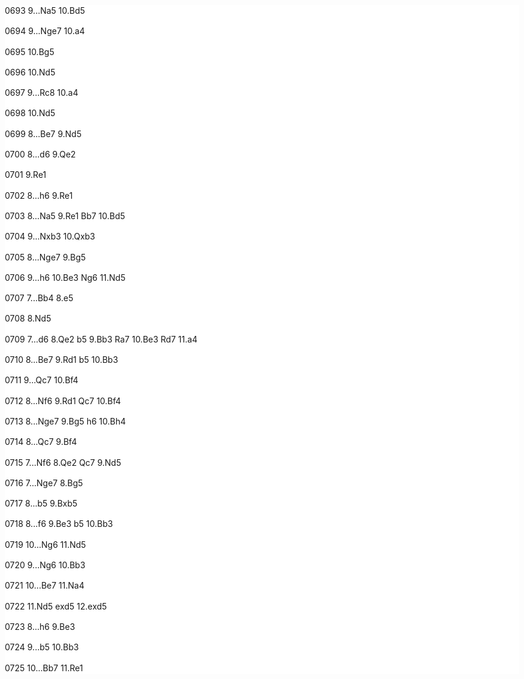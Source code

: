 0693 9...Na5 10.Bd5

0694 9...Nge7 10.a4

0695 10.Bg5

0696 10.Nd5

0697 9...Rc8 10.a4

0698 10.Nd5

0699 8...Be7 9.Nd5

0700 8...d6 9.Qe2

0701 9.Re1

0702 8...h6 9.Re1

0703 8...Na5 9.Re1 Bb7 10.Bd5

0704 9...Nxb3 10.Qxb3

0705 8...Nge7 9.Bg5

0706 9...h6 10.Be3 Ng6 11.Nd5

0707 7...Bb4 8.e5

0708 8.Nd5

0709 7...d6 8.Qe2 b5 9.Bb3 Ra7 10.Be3 Rd7 11.a4

0710 8...Be7 9.Rd1 b5 10.Bb3

0711 9...Qc7 10.Bf4

0712 8...Nf6 9.Rd1 Qc7 10.Bf4

0713 8...Nge7 9.Bg5 h6 10.Bh4

0714 8...Qc7 9.Bf4

0715 7...Nf6 8.Qe2 Qc7 9.Nd5

0716 7...Nge7 8.Bg5

0717 8...b5 9.Bxb5

0718 8...f6 9.Be3 b5 10.Bb3

0719 10...Ng6 11.Nd5

0720 9...Ng6 10.Bb3

0721 10...Be7 11.Na4

0722 11.Nd5 exd5 12.exd5

0723 8...h6 9.Be3

0724 9...b5 10.Bb3

0725 10...Bb7 11.Re1
